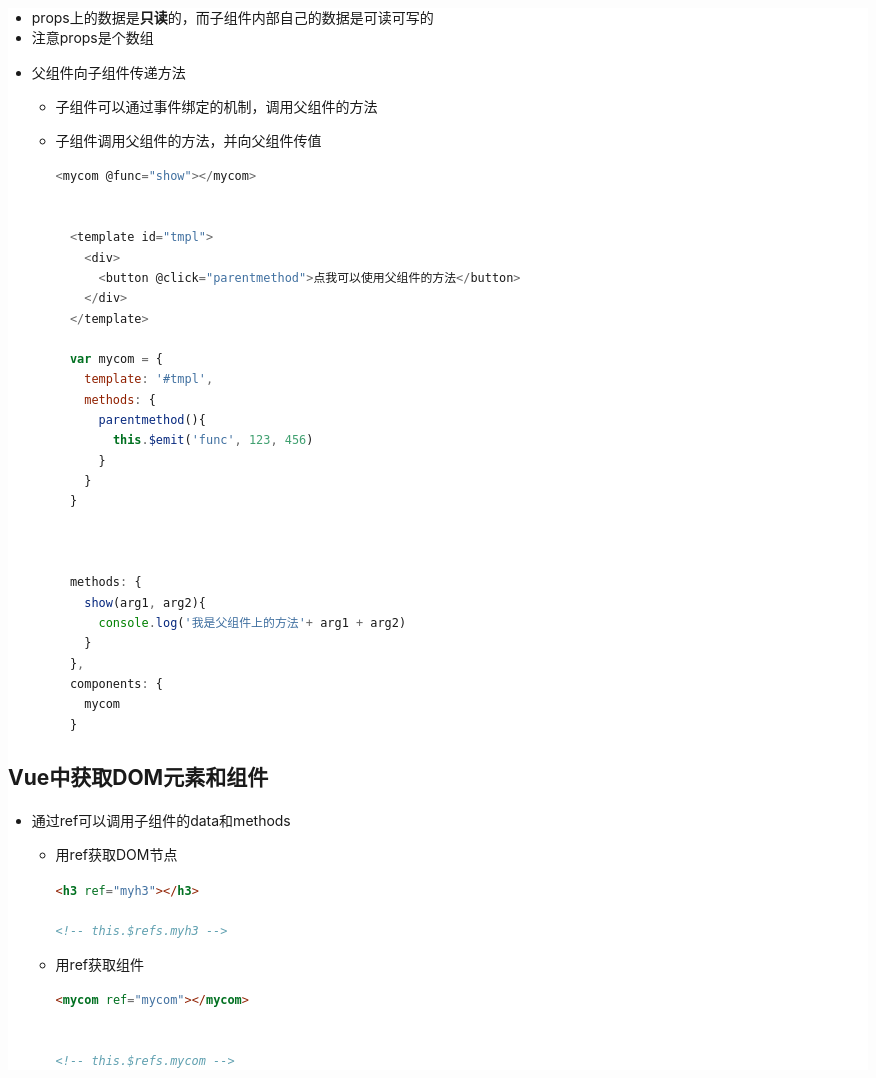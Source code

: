   + props上的数据是**只读**的，而子组件内部自己的数据是可读可写的
  + 注意props是个数组

- 父组件向子组件传递方法

   + 子组件可以通过事件绑定的机制，调用父组件的方法

   + 子组件调用父组件的方法，并向父组件传值

     ```javascript
     <mycom @func="show"></mycom>
     
     
       <template id="tmpl">
         <div>
           <button @click="parentmethod">点我可以使用父组件的方法</button>
         </div>
       </template>
     
       var mycom = {
         template: '#tmpl',
         methods: {
           parentmethod(){
             this.$emit('func', 123, 456)
           }
         }
       }
     
     
     
       methods: {
         show(arg1, arg2){
           console.log('我是父组件上的方法'+ arg1 + arg2)
         }
       },
       components: {
         mycom
       }
     ```

## Vue中获取DOM元素和组件

- 通过ref可以调用子组件的data和methods

   + 用ref获取DOM节点

     ```html
     <h3 ref="myh3"></h3>
         
     <!-- this.$refs.myh3 -->
     ```

  + 用ref获取组件

    ```html
    <mycom ref="mycom"></mycom>
    
    
    <!-- this.$refs.mycom -->
    ```

